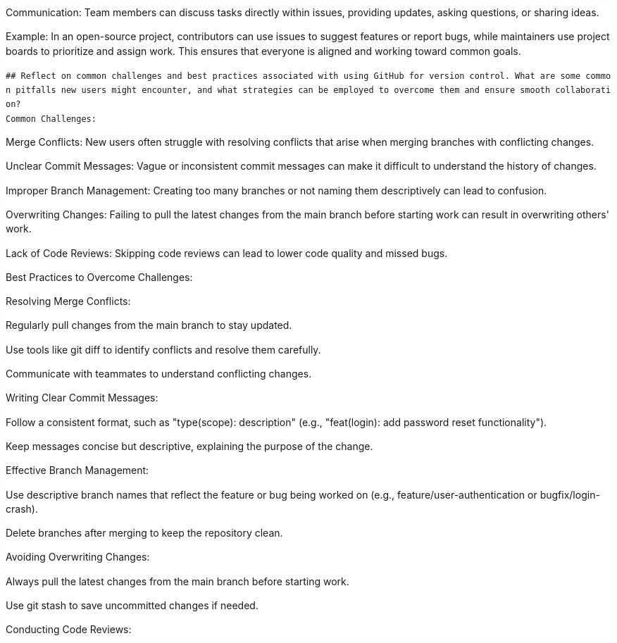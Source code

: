 Communication: Team members can discuss tasks directly within issues, providing updates, asking questions, or sharing ideas.

Example: In an open-source project, contributors can use issues to suggest features or report bugs, while maintainers use project boards to prioritize and assign work. This ensures that everyone is aligned and working toward common goals.

    ## Reflect on common challenges and best practices associated with using GitHub for version control. What are some common pitfalls new users might encounter, and what strategies can be employed to overcome them and ensure smooth collaboration?
    Common Challenges:

Merge Conflicts: New users often struggle with resolving conflicts that arise when merging branches with conflicting changes.

Unclear Commit Messages: Vague or inconsistent commit messages can make it difficult to understand the history of changes.

Improper Branch Management: Creating too many branches or not naming them descriptively can lead to confusion.

Overwriting Changes: Failing to pull the latest changes from the main branch before starting work can result in overwriting others' work.

Lack of Code Reviews: Skipping code reviews can lead to lower code quality and missed bugs.

Best Practices to Overcome Challenges:

Resolving Merge Conflicts:

Regularly pull changes from the main branch to stay updated.

Use tools like git diff to identify conflicts and resolve them carefully.

Communicate with teammates to understand conflicting changes.

Writing Clear Commit Messages:

Follow a consistent format, such as "type(scope): description" (e.g., "feat(login): add password reset functionality").

Keep messages concise but descriptive, explaining the purpose of the change.

Effective Branch Management:

Use descriptive branch names that reflect the feature or bug being worked on (e.g., feature/user-authentication or bugfix/login-crash).

Delete branches after merging to keep the repository clean.

Avoiding Overwriting Changes:

Always pull the latest changes from the main branch before starting work.

Use git stash to save uncommitted changes if needed.

Conducting Code Reviews:

